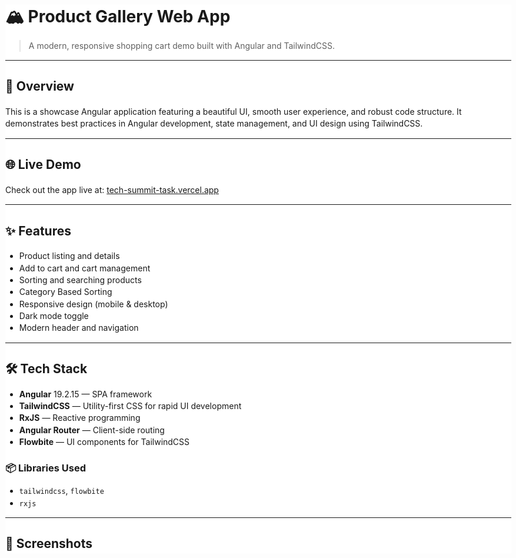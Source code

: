 # 🏔️ Product Gallery Web App

> A modern, responsive shopping cart demo built with Angular and TailwindCSS.

---

## 🚀 Overview

This is a showcase Angular application featuring a beautiful UI, smooth user experience, and robust code structure. It demonstrates best practices in Angular development, state management, and UI design using TailwindCSS.

---

## 🌐 Live Demo

Check out the app live at: [tech-summit-task.vercel.app](https://tech-summit-task.vercel.app)

---

## ✨ Features

- Product listing and details
- Add to cart and cart management
- Sorting and searching products
- Category Based Sorting
- Responsive design (mobile & desktop)
- Dark mode toggle
- Modern header and navigation

---

## 🛠️ Tech Stack

- **Angular** 19.2.15 — SPA framework
- **TailwindCSS** — Utility-first CSS for rapid UI development
- **RxJS** — Reactive programming
- **Angular Router** — Client-side routing
- **Flowbite** — UI components for TailwindCSS

### 📦 Libraries Used

- `tailwindcss`, `flowbite`
- `rxjs`

---

## 📸 Screenshots

<div align="center">